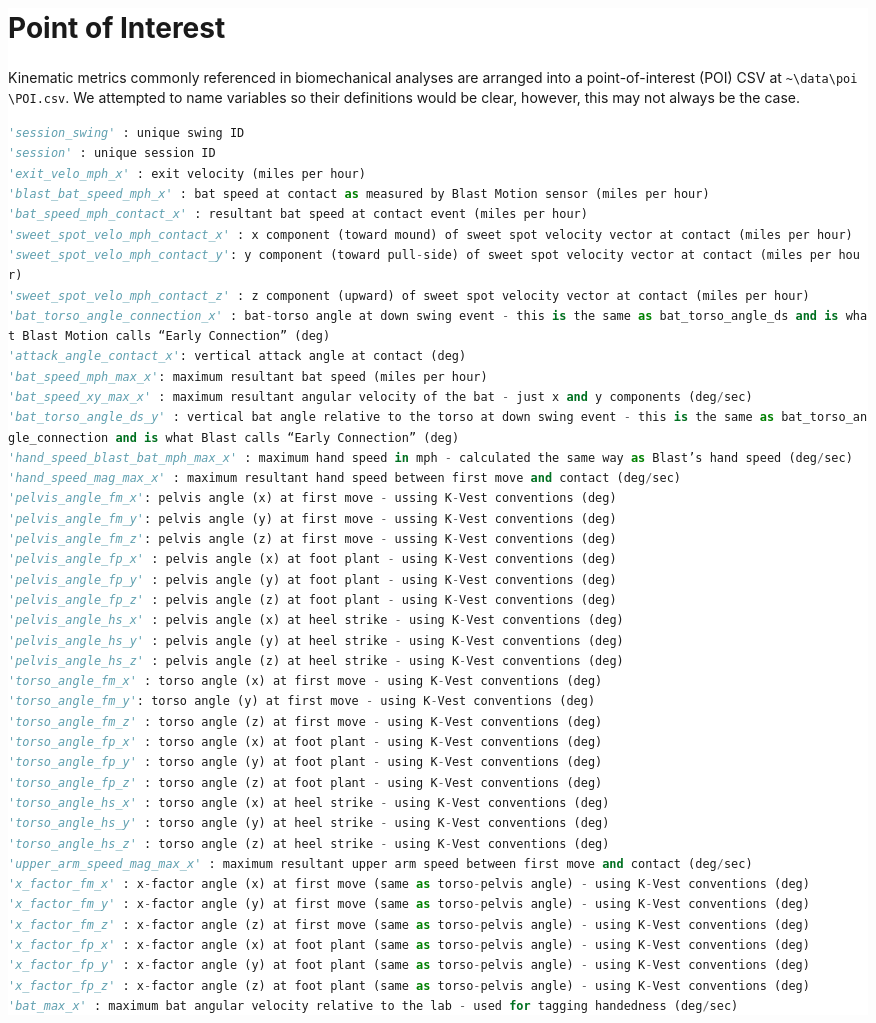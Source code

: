 # Point of Interest

Kinematic metrics commonly referenced in biomechanical analyses are arranged into a point-of-interest (POI) CSV at `~\data\poi\POI.csv`. We attempted to name variables so their definitions would be clear, however, this may not always be the case.

```python
'session_swing' : unique swing ID
'session' : unique session ID
'exit_velo_mph_x' : exit velocity (miles per hour)
'blast_bat_speed_mph_x' : bat speed at contact as measured by Blast Motion sensor (miles per hour)
'bat_speed_mph_contact_x' : resultant bat speed at contact event (miles per hour)
'sweet_spot_velo_mph_contact_x' : x component (toward mound) of sweet spot velocity vector at contact (miles per hour)
'sweet_spot_velo_mph_contact_y': y component (toward pull-side) of sweet spot velocity vector at contact (miles per hour)
'sweet_spot_velo_mph_contact_z' : z component (upward) of sweet spot velocity vector at contact (miles per hour)
'bat_torso_angle_connection_x' : bat-torso angle at down swing event - this is the same as bat_torso_angle_ds and is what Blast Motion calls “Early Connection” (deg)
'attack_angle_contact_x': vertical attack angle at contact (deg)
'bat_speed_mph_max_x': maximum resultant bat speed (miles per hour)
'bat_speed_xy_max_x' : maximum resultant angular velocity of the bat - just x and y components (deg/sec)
'bat_torso_angle_ds_y' : vertical bat angle relative to the torso at down swing event - this is the same as bat_torso_angle_connection and is what Blast calls “Early Connection” (deg)
'hand_speed_blast_bat_mph_max_x' : maximum hand speed in mph - calculated the same way as Blast’s hand speed (deg/sec)
'hand_speed_mag_max_x' : maximum resultant hand speed between first move and contact (deg/sec)
'pelvis_angle_fm_x': pelvis angle (x) at first move - ussing K-Vest conventions (deg)
'pelvis_angle_fm_y': pelvis angle (y) at first move - ussing K-Vest conventions (deg)
'pelvis_angle_fm_z': pelvis angle (z) at first move - ussing K-Vest conventions (deg)
'pelvis_angle_fp_x' : pelvis angle (x) at foot plant - using K-Vest conventions (deg)
'pelvis_angle_fp_y' : pelvis angle (y) at foot plant - using K-Vest conventions (deg)
'pelvis_angle_fp_z' : pelvis angle (z) at foot plant - using K-Vest conventions (deg)
'pelvis_angle_hs_x' : pelvis angle (x) at heel strike - using K-Vest conventions (deg)
'pelvis_angle_hs_y' : pelvis angle (y) at heel strike - using K-Vest conventions (deg)
'pelvis_angle_hs_z' : pelvis angle (z) at heel strike - using K-Vest conventions (deg)
'torso_angle_fm_x' : torso angle (x) at first move - using K-Vest conventions (deg)
'torso_angle_fm_y': torso angle (y) at first move - using K-Vest conventions (deg)
'torso_angle_fm_z' : torso angle (z) at first move - using K-Vest conventions (deg)
'torso_angle_fp_x' : torso angle (x) at foot plant - using K-Vest conventions (deg)
'torso_angle_fp_y' : torso angle (y) at foot plant - using K-Vest conventions (deg)
'torso_angle_fp_z' : torso angle (z) at foot plant - using K-Vest conventions (deg)
'torso_angle_hs_x' : torso angle (x) at heel strike - using K-Vest conventions (deg)
'torso_angle_hs_y' : torso angle (y) at heel strike - using K-Vest conventions (deg)
'torso_angle_hs_z' : torso angle (z) at heel strike - using K-Vest conventions (deg)
'upper_arm_speed_mag_max_x' : maximum resultant upper arm speed between first move and contact (deg/sec)
'x_factor_fm_x' : x-factor angle (x) at first move (same as torso-pelvis angle) - using K-Vest conventions (deg)
'x_factor_fm_y' : x-factor angle (y) at first move (same as torso-pelvis angle) - using K-Vest conventions (deg)
'x_factor_fm_z' : x-factor angle (z) at first move (same as torso-pelvis angle) - using K-Vest conventions (deg)
'x_factor_fp_x' : x-factor angle (x) at foot plant (same as torso-pelvis angle) - using K-Vest conventions (deg)
'x_factor_fp_y' : x-factor angle (y) at foot plant (same as torso-pelvis angle) - using K-Vest conventions (deg)
'x_factor_fp_z' : x-factor angle (z) at foot plant (same as torso-pelvis angle) - using K-Vest conventions (deg)
'bat_max_x' : maximum bat angular velocity relative to the lab - used for tagging handedness (deg/sec)
```